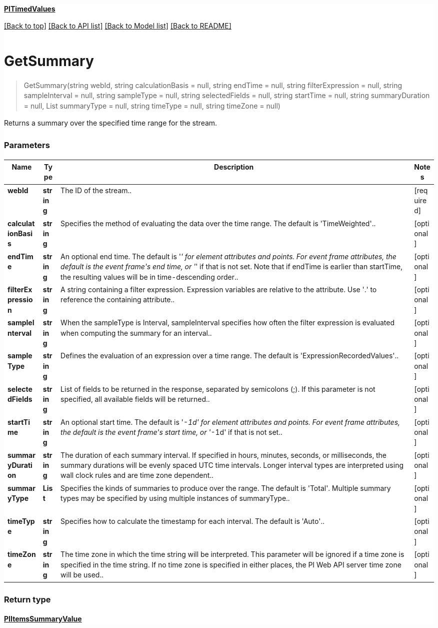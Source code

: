 [**PITimedValues**](../Model/PITimedValues.md)

[[Back to top]](#) [[Back to API list]](../../README.md#documentation-for-api-endpoints) [[Back to Model list]](../../README.md#documentation-for-models) [[Back to README]](../../README.md)

# **GetSummary**
> GetSummary(string webId, string calculationBasis = null, string endTime = null, string filterExpression = null, string sampleInterval = null, string sampleType = null, string selectedFields = null, string startTime = null, string summaryDuration = null, List<string> summaryType = null, string timeType = null, string timeZone = null)

Returns a summary over the specified time range for the stream.

### Parameters

Name | Type | Description | Notes
------------- | ------------- | ------------- | -------------
 **webId** | **string**| The ID of the stream.. | [required]
 **calculationBasis** | **string**| Specifies the method of evaluating the data over the time range. The default is 'TimeWeighted'.. | [optional]
 **endTime** | **string**| An optional end time. The default is '*' for element attributes and points. For event frame attributes, the default is the event frame's end time, or '*' if that is not set. Note that if endTime is earlier than startTime, the resulting values will be in time-descending order.. | [optional]
 **filterExpression** | **string**| A string containing a filter expression. Expression variables are relative to the attribute. Use '.' to reference the containing attribute.. | [optional]
 **sampleInterval** | **string**| When the sampleType is Interval, sampleInterval specifies how often the filter expression is evaluated when computing the summary for an interval.. | [optional]
 **sampleType** | **string**| Defines the evaluation of an expression over a time range. The default is 'ExpressionRecordedValues'.. | [optional]
 **selectedFields** | **string**| List of fields to be returned in the response, separated by semicolons (;). If this parameter is not specified, all available fields will be returned.. | [optional]
 **startTime** | **string**| An optional start time. The default is '*-1d' for element attributes and points. For event frame attributes, the default is the event frame's start time, or '*-1d' if that is not set.. | [optional]
 **summaryDuration** | **string**| The duration of each summary interval. If specified in hours, minutes, seconds, or milliseconds, the summary durations will be evenly spaced UTC time intervals. Longer interval types are interpreted using wall clock rules and are time zone dependent.. | [optional]
 **summaryType** | **List<string>**| Specifies the kinds of summaries to produce over the range. The default is 'Total'. Multiple summary types may be specified by using multiple instances of summaryType.. | [optional]
 **timeType** | **string**| Specifies how to calculate the timestamp for each interval. The default is 'Auto'.. | [optional]
 **timeZone** | **string**| The time zone in which the time string will be interpreted. This parameter will be ignored if a time zone is specified in the time string. If no time zone is specified in either places, the PI Web API server time zone will be used.. | [optional]


### Return type

[**PIItemsSummaryValue**](../Model/PIItemsSummaryValue.md)
